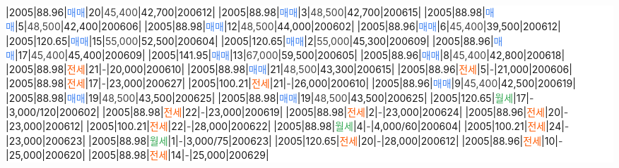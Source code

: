 |2005|88.96|<span style="color:#4285f3">매매</span>|20|<span style="color:#444444">45,400</span>|42,700|200612|
|2005|88.98|<span style="color:#4285f3">매매</span>|3|<span style="color:#444444">48,500</span>|42,700|200615|
|2005|88.98|<span style="color:#4285f3">매매</span>|5|<span style="color:#444444">48,500</span>|42,400|200606|
|2005|88.98|<span style="color:#4285f3">매매</span>|12|<span style="color:#444444">48,500</span>|44,000|200602|
|2005|88.96|<span style="color:#4285f3">매매</span>|6|<span style="color:#444444">45,400</span>|39,500|200612|
|2005|120.65|<span style="color:#4285f3">매매</span>|15|<span style="color:#444444">55,000</span>|52,500|200604|
|2005|120.65|<span style="color:#4285f3">매매</span>|2|<span style="color:#444444">55,000</span>|45,300|200609|
|2005|88.96|<span style="color:#4285f3">매매</span>|17|<span style="color:#444444">45,400</span>|45,400|200609|
|2005|141.95|<span style="color:#4285f3">매매</span>|13|<span style="color:#444444">67,000</span>|59,500|200605|
|2005|88.96|<span style="color:#4285f3">매매</span>|8|<span style="color:#444444">45,400</span>|42,800|200618|
|2005|88.98|<span style="color:#ff5a00">전세</span>|21|<span style="color:#444444">-</span>|20,000|200610|
|2005|88.98|<span style="color:#4285f3">매매</span>|21|<span style="color:#444444">48,500</span>|43,300|200615|
|2005|88.96|<span style="color:#ff5a00">전세</span>|5|<span style="color:#444444">-</span>|21,000|200606|
|2005|88.98|<span style="color:#ff5a00">전세</span>|17|<span style="color:#444444">-</span>|23,000|200627|
|2005|100.21|<span style="color:#ff5a00">전세</span>|21|<span style="color:#444444">-</span>|26,000|200610|
|2005|88.96|<span style="color:#4285f3">매매</span>|9|<span style="color:#444444">45,400</span>|42,500|200619|
|2005|88.98|<span style="color:#4285f3">매매</span>|19|<span style="color:#444444">48,500</span>|43,500|200625|
|2005|88.98|<span style="color:#4285f3">매매</span>|19|<span style="color:#444444">48,500</span>|43,500|200625|
|2005|120.65|<span style="color:#34a853">월세</span>|17|<span style="color:#444444">-</span>|3,000/120|200602|
|2005|88.98|<span style="color:#ff5a00">전세</span>|22|<span style="color:#444444">-</span>|23,000|200619|
|2005|88.98|<span style="color:#ff5a00">전세</span>|2|<span style="color:#444444">-</span>|23,000|200624|
|2005|88.96|<span style="color:#ff5a00">전세</span>|20|<span style="color:#444444">-</span>|23,000|200612|
|2005|100.21|<span style="color:#ff5a00">전세</span>|22|<span style="color:#444444">-</span>|28,000|200622|
|2005|88.98|<span style="color:#34a853">월세</span>|4|<span style="color:#444444">-</span>|4,000/60|200604|
|2005|100.21|<span style="color:#ff5a00">전세</span>|24|<span style="color:#444444">-</span>|23,000|200623|
|2005|88.98|<span style="color:#34a853">월세</span>|1|<span style="color:#444444">-</span>|3,000/75|200623|
|2005|120.65|<span style="color:#ff5a00">전세</span>|20|<span style="color:#444444">-</span>|28,000|200612|
|2005|88.96|<span style="color:#ff5a00">전세</span>|10|<span style="color:#444444">-</span>|25,000|200620|
|2005|88.98|<span style="color:#ff5a00">전세</span>|14|<span style="color:#444444">-</span>|25,000|200629|


<script async src="//pagead2.googlesyndication.com/pagead/js/adsbygoogle.js"></script>
